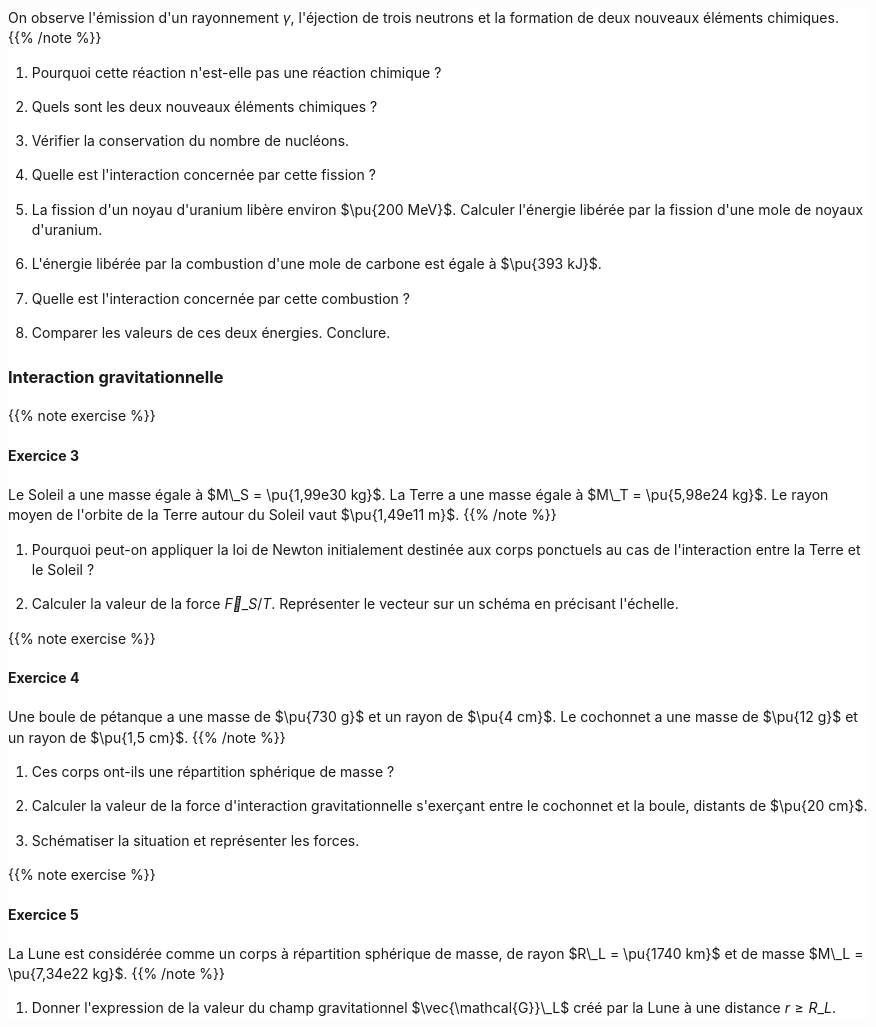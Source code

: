 On observe l'émission d'un rayonnement $\gamma$, l'éjection de trois neutrons et la formation de deux nouveaux éléments chimiques.
{{% /note %}}

1. Pourquoi cette réaction n'est-elle pas une réaction chimique&nbsp;?

2. Quels sont les deux nouveaux éléments chimiques&nbsp;?

3. Vérifier la conservation du nombre de nucléons.

4. Quelle est l'interaction concernée par cette fission&nbsp;?

5. La fission d'un noyau d'uranium libère environ $\pu{200 MeV}$. Calculer l'énergie libérée par la fission d'une mole de noyaux d'uranium.

6. L'énergie libérée par la combustion d'une mole de carbone est égale à $\pu{393 kJ}$.

7. Quelle est l'interaction concernée par cette combustion&nbsp;?

8. Comparer les valeurs de ces deux énergies. Conclure.

### Interaction gravitationnelle

{{% note exercise %}}
#### Exercice 3

Le Soleil a une masse égale à 
$M\_S = \pu{1,99e30 kg}$. La Terre a une masse égale à $M\_T = \pu{5,98e24 kg}$. Le rayon moyen de l'orbite de la Terre autour du Soleil vaut $\pu{1,49e11 m}$.
{{% /note %}}

1. Pourquoi peut-on appliquer la loi de Newton initialement destinée aux corps ponctuels au cas de l'interaction entre la Terre et le Soleil&nbsp;?

2. Calculer la valeur de la force $\vec{F}\_{S/T}$. Représenter le vecteur sur un schéma en précisant l'échelle.

{{% note exercise %}}
#### Exercice 4
Une boule de pétanque a une masse de $\pu{730 g}$ et un rayon de $\pu{4 cm}$. Le cochonnet a une masse de $\pu{12 g}$ et un rayon de $\pu{1,5 cm}$.
{{% /note %}}

1. Ces corps ont-ils une répartition sphérique de masse&nbsp;?

2. Calculer la valeur de la force d'interaction gravitationnelle s'exerçant entre le cochonnet et la boule, distants de $\pu{20 cm}$.

3. Schématiser la situation et représenter les forces.

{{% note exercise %}}
#### Exercice 5
La Lune est considérée comme un corps à répartition sphérique de masse, de rayon $R\_L = \pu{1740 km}$ et de masse $M\_L = \pu{7,34e22 kg}$.
{{% /note %}}

1. Donner l'expression de la valeur du champ gravitationnel $\vec{\mathcal{G}}\_L$ créé par la Lune à une distance $r \geqslant R\_L$.
